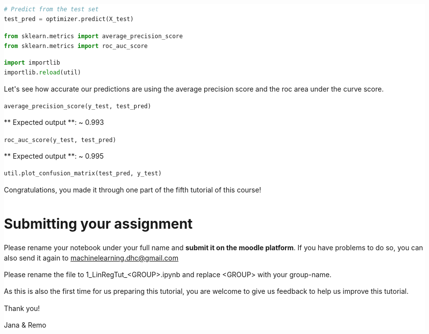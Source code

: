 ```python
# Predict from the test set
test_pred = optimizer.predict(X_test)
```

```python
from sklearn.metrics import average_precision_score
from sklearn.metrics import roc_auc_score
```

```python
import importlib
importlib.reload(util)
```

Let's see how accurate our predictions are using the average precision score and the roc area under the curve score.

```python
average_precision_score(y_test, test_pred)
```

** Expected output **:  ~ 0.993

```python
roc_auc_score(y_test, test_pred)
```

** Expected output **: ~ 0.995

```python
util.plot_confusion_matrix(test_pred, y_test)
```

Congratulations, you made it through one part of the fifth tutorial of this course!

# Submitting your assignment

Please rename your notebook under your full name and **submit it on the moodle platform**. If you have problems to do so, you can also send it again to machinelearning.dhc@gmail.com

Please rename the file to 1_LinRegTut_<GROUP\>.ipynb and replace <GROUP\> with your group-name.

As this is also the first time for us preparing this tutorial, you are welcome to give us feedback to help us improve this tutorial.  

Thank you!  

Jana & Remo

```python

```
